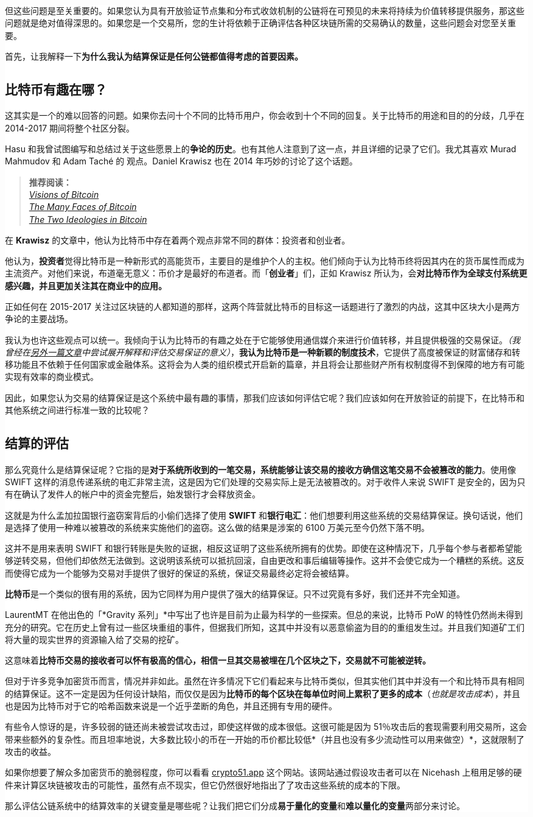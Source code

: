 但这些问题是至关重要的。如果您认为具有开放验证节点集和分布式收敛机制的公链将在可预见的未来将持续为价值转移提供服务，那这些问题就是绝对值得深思的。如果您是一个交易所，您的生计将依赖于正确评估各种区块链所需的交易确认的数量，这些问题会对您至关重要。

首先，让我解释一下**为什么我认为结算保证是任何公链都值得考虑的首要因素。**

## 比特币有趣在哪？

这其实是一个的难以回答的问题。如果你去问十个不同的比特币用户，你会收到十个不同的回复。关于比特币的用途和目的的分歧，几乎在 2014-2017 期间将整个社区分裂。

Hasu 和我曾试图编写和总结过关于这些愿景上的**争论的历史**。也有其他人注意到了这一点，并且详细的记录了它们。我尤其喜欢 Murad Mahmudov 和 Adam Taché 的 观点。Daniel Krawisz 也在 2014 年巧妙的讨论了这个话题。

> **推荐阅读：**<br>[*Visions of Bitcoin*](https://medium.com/@nic__carter/visions-of-bitcoin-4b7b7cbcd24c)<br>[*The Many Faces of Bitcoin*](https://hackernoon.com/the-many-faces-of-bitcoin-1c298570d191)<br>[*The Two Ideologies in Bitcoin*](https://nakamotoinstitute.org/mempool/the-two-ideologies-in-bitcoin/)

在 **Krawisz** 的文章中，他认为比特币中存在着两个观点非常不同的群体：投资者和创业者。

他认为，**投资者**觉得比特币是一种新形式的高能货币，主要目的是维护个人的主权。他们倾向于认为比特币终将因其内在的货币属性而成为主流资产。对他们来说，布道毫无意义：币价才是最好的布道者。而「**创业者**」们，正如 Krawisz 所认为，会**对比特币作为全球支付系统更感兴趣，并且更加关注其在商业中的应用。**

正如任何在 2015-2017 关注过区块链的人都知道的那样，这两个阵营就比特币的目标这一话题进行了激烈的内战，这其中区块大小是两方争论的主要战场。

我认为也许这些观点可以统一。我倾向于认为比特币的有趣之处在于它能够使用通信媒介来进行价值转移，并且提供极强的交易保证。*（我曾经在[另外一篇文章](https://medium.com/@nic__carter/unpacking-bitcoins-assurances-a3c98824d3f0)中尝试展开解释和评估交易保证的意义）*，**我认为比特币是一种新颖的制度技术**，它提供了高度被保证的财富储存和转移功能且不依赖于任何国家或金融体系。这将会为人类的组织模式开启新的篇章，并且将会让那些财产所有权制度得不到保障的地方有可能实现有效率的商业模式。

因此，如果您认为交易的结算保证是这个系统中最有趣的事情，那我们应该如何评估它呢？我们应该如何在开放验证的前提下，在比特币和其他系统之间进行标准一致的比较呢？

## 结算的评估

那么究竟什么是结算保证呢？它指的是**对于系统所收到的一笔交易，系统能够让该交易的接收方确信这笔交易不会被篡改的能力**。使用像 SWIFT 这样的消息传递系统的电汇非常主流，这是因为它们处理的交易实际上是无法被篡改的。对于收件人来说 SWIFT 是安全的，因为只有在确认了发件人的帐户中的资金完整后，始发银行才会释放资金。

这就是为什么孟加拉国银行盗窃案背后的小偷们选择了使用 **SWIFT** 和**银行电汇**：他们想要利用这些系统的交易结算保证。换句话说，他们是选择了使用一种难以被篡改的系统来实施他们的盗窃。这么做的结果是涉案的 6100 万美元至今仍然下落不明。

这并不是用来表明 SWIFT 和银行转账是失败的证据，相反这证明了这些系统所拥有的优势。即使在这种情况下，几乎每个参与者都希望能够逆转交易，但他们却依然无法做到。这说明该系统可以抵抗回滚，自由更改和事后编辑等操作。这并不会使它成为一个糟糕的系统。这反而使得它成为一个能够为交易对手提供了很好的保证的系统，保证交易最终必定将会被结算。

**比特币**是一个类似的很有用的系统，因为它同样为用户提供了强大的结算保证。只不过究竟有多好，我们还并不完全知道。

LaurentMT 在他出色的「*Gravity 系列」*中写出了也许是目前为止最为科学的一些探索。但总的来说，比特币 PoW 的特性仍然尚未得到充分的研究。它在历史上曾有过一些区块重组的事件，但据我们所知，这其中并没有以恶意偷盗为目的的重组发生过。并且我们知道矿工们将大量的现实世界的资源输入给了交易的挖矿。

这意味着**比特币交易的接收者可以怀有极高的信心，相信一旦其交易被埋在几个区块之下，交易就不可能被逆转。**

但对于许多竞争加密货币而言，情况并非如此。虽然在许多情况下它们看起来与比特币类似，但其实他们其中并没有一个和比特币具有相同的结算保证。这不一定是因为任何设计缺陷，而仅仅是因为**比特币的每个区块在每单位时间上累积了更多的成本**（*也就是攻击成本*），并且也是因为比特币对于它的哈希函数来说是一个近乎垄断的角色，并且还拥有专用的硬件。

有些令人惊讶的是，许多较弱的链还尚未被尝试攻击过，即使这样做的成本很低。这很可能是因为 51％攻击后的套现需要利用交易所，这会带来些额外的复杂性。而且坦率地说，大多数比较小的币在一开始的币价都比较低*（并且也没有多少流动性可以用来做空）*，这就限制了攻击的收益。

如果你想要了解众多加密货币的脆弱程度，你可以看看 [crypto51.app](https://www.chainnews.com/articles/crypto51.app) 这个网站。该网站通过假设攻击者可以在 Nicehash 上租用足够的硬件来计算区块链被攻击的可能性，虽然有点不现实，但它仍然很好地指出了了攻击这些系统的成本的下限。

那么评估公链系统中的结算效率的关键变量是哪些呢？让我们把它们分成**易于量化的变量**和**难以量化的变量**两部分来讨论。
